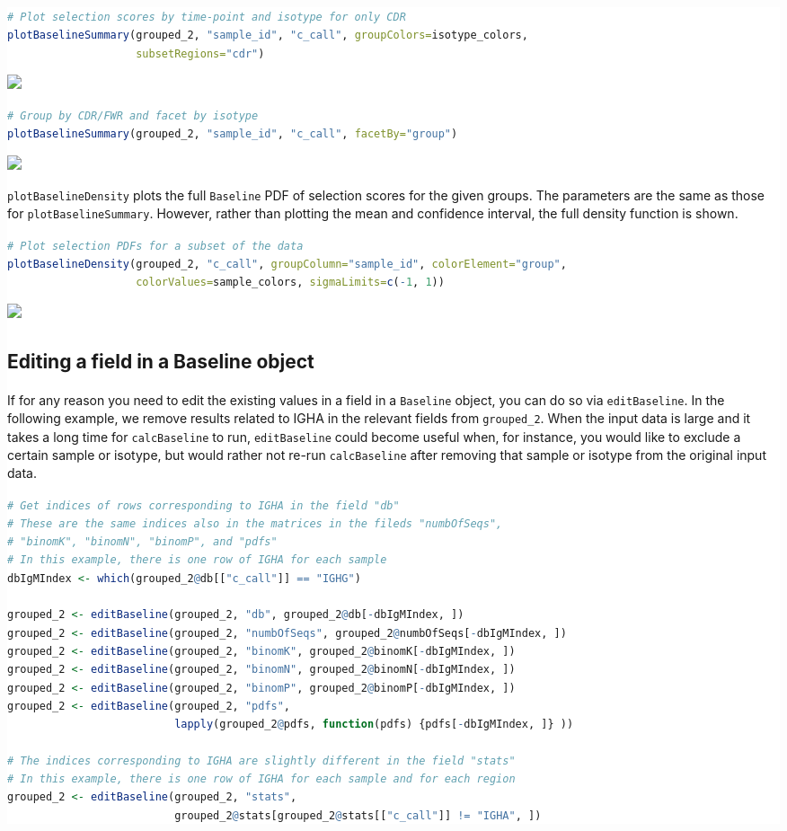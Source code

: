 ``` r
# Plot selection scores by time-point and isotype for only CDR
plotBaselineSummary(grouped_2, "sample_id", "c_call", groupColors=isotype_colors,
                    subsetRegions="cdr")
```

![](/home/susanna/Documents/Work/Yale/projects/software_projects/shazam/vignettes/Baseline-Vignette_files/figure-gfm/unnamed-chunk-12-2.png)

``` r
# Group by CDR/FWR and facet by isotype
plotBaselineSummary(grouped_2, "sample_id", "c_call", facetBy="group")
```

![](/home/susanna/Documents/Work/Yale/projects/software_projects/shazam/vignettes/Baseline-Vignette_files/figure-gfm/unnamed-chunk-12-3.png)

`plotBaselineDensity` plots the full `Baseline` PDF of selection scores
for the given groups. The parameters are the same as those for
`plotBaselineSummary`. However, rather than plotting the mean and
confidence interval, the full density function is shown.

``` r
# Plot selection PDFs for a subset of the data
plotBaselineDensity(grouped_2, "c_call", groupColumn="sample_id", colorElement="group", 
                    colorValues=sample_colors, sigmaLimits=c(-1, 1))
```

![](/home/susanna/Documents/Work/Yale/projects/software_projects/shazam/vignettes/Baseline-Vignette_files/figure-gfm/unnamed-chunk-13-1.png)

## Editing a field in a Baseline object

If for any reason you need to edit the existing values in a field in a
`Baseline` object, you can do so via `editBaseline`. In the following
example, we remove results related to IGHA in the relevant fields from
`grouped_2`. When the input data is large and it takes a long time for
`calcBaseline` to run, `editBaseline` could become useful when, for
instance, you would like to exclude a certain sample or isotype, but
would rather not re-run `calcBaseline` after removing that sample or
isotype from the original input data.

``` r
# Get indices of rows corresponding to IGHA in the field "db"
# These are the same indices also in the matrices in the fileds "numbOfSeqs", 
# "binomK", "binomN", "binomP", and "pdfs"
# In this example, there is one row of IGHA for each sample
dbIgMIndex <- which(grouped_2@db[["c_call"]] == "IGHG")

grouped_2 <- editBaseline(grouped_2, "db", grouped_2@db[-dbIgMIndex, ])
grouped_2 <- editBaseline(grouped_2, "numbOfSeqs", grouped_2@numbOfSeqs[-dbIgMIndex, ])
grouped_2 <- editBaseline(grouped_2, "binomK", grouped_2@binomK[-dbIgMIndex, ])
grouped_2 <- editBaseline(grouped_2, "binomN", grouped_2@binomN[-dbIgMIndex, ])
grouped_2 <- editBaseline(grouped_2, "binomP", grouped_2@binomP[-dbIgMIndex, ])
grouped_2 <- editBaseline(grouped_2, "pdfs", 
                          lapply(grouped_2@pdfs, function(pdfs) {pdfs[-dbIgMIndex, ]} ))

# The indices corresponding to IGHA are slightly different in the field "stats"
# In this example, there is one row of IGHA for each sample and for each region
grouped_2 <- editBaseline(grouped_2, "stats", 
                          grouped_2@stats[grouped_2@stats[["c_call"]] != "IGHA", ])
```
